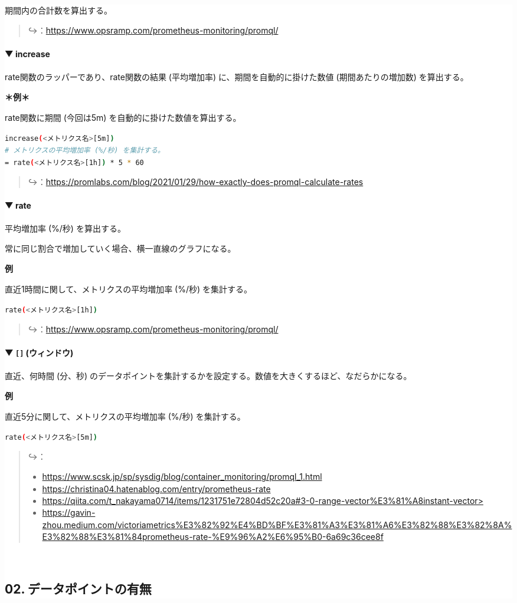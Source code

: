 期間内の合計数を算出する。

> ↪️：https://www.opsramp.com/prometheus-monitoring/promql/

#### ▼ increase

rate関数のラッパーであり、rate関数の結果 (平均増加率) に、期間を自動的に掛けた数値 (期間あたりの増加数) を算出する。

**＊例＊**

rate関数に期間 (今回は5m) を自動的に掛けた数値を算出する。

```bash
increase(<メトリクス名>[5m])
# メトリクスの平均増加率 (%/秒) を集計する。
= rate(<メトリクス名>[1h]) * 5 * 60
```

> ↪️：https://promlabs.com/blog/2021/01/29/how-exactly-does-promql-calculate-rates

#### ▼ rate

平均増加率 (%/秒) を算出する。

常に同じ割合で増加していく場合、横一直線のグラフになる。

**例**

直近1時間に関して、メトリクスの平均増加率 (%/秒) を集計する。

```bash
rate(<メトリクス名>[1h])
```

> ↪️：https://www.opsramp.com/prometheus-monitoring/promql/

#### ▼ `[]` (ウィンドウ)

直近、何時間 (分、秒) のデータポイントを集計するかを設定する。数値を大きくするほど、なだらかになる。

**例**

直近5分に関して、メトリクスの平均増加率 (%/秒) を集計する。

```bash
rate(<メトリクス名>[5m])
```

> ↪️：
>
> - https://www.scsk.jp/sp/sysdig/blog/container_monitoring/promql_1.html
> - https://christina04.hatenablog.com/entry/prometheus-rate
> - https://qiita.com/t_nakayama0714/items/1231751e72804d52c20a#3-0-range-vector%E3%81%A8instant-vector>
> - https://gavin-zhou.medium.com/victoriametrics%E3%82%92%E4%BD%BF%E3%81%A3%E3%81%A6%E3%82%88%E3%82%8A%E3%82%88%E3%81%84prometheus-rate-%E9%96%A2%E6%95%B0-6a69c36cee8f

<br>

## 02. データポイントの有無
